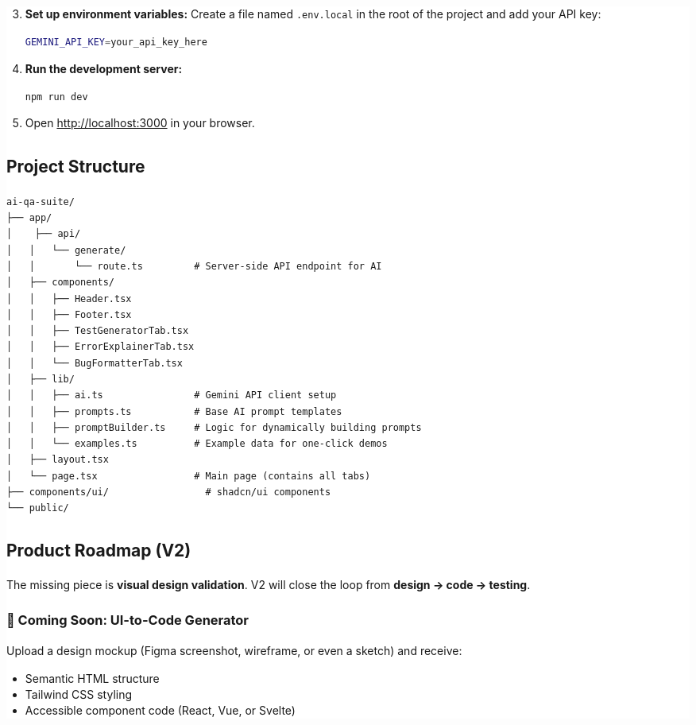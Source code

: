3.  **Set up environment variables:**
    Create a file named `.env.local` in the root of the project and add your API key:

    ```bash
    GEMINI_API_KEY=your_api_key_here
    ```

4.  **Run the development server:**

    ```bash
    npm run dev
    ```

5.  Open [http://localhost:3000](https://www.google.com/search?q=http://localhost:3000) in your browser.

## Project Structure

```
ai-qa-suite/
├── app/
│    ├── api/
│   │   └── generate/
│   │       └── route.ts         # Server-side API endpoint for AI
│   ├── components/
│   │   ├── Header.tsx
│   │   ├── Footer.tsx
│   │   ├── TestGeneratorTab.tsx
│   │   ├── ErrorExplainerTab.tsx
│   │   └── BugFormatterTab.tsx
│   ├── lib/
│   │   ├── ai.ts                # Gemini API client setup
│   │   ├── prompts.ts           # Base AI prompt templates
│   │   ├── promptBuilder.ts     # Logic for dynamically building prompts
│   │   └── examples.ts          # Example data for one-click demos
│   ├── layout.tsx
│   └── page.tsx                 # Main page (contains all tabs)
├── components/ui/                 # shadcn/ui components
└── public/
```

## Product Roadmap (V2)

The missing piece is **visual design validation**. V2 will close the loop from **design → code → testing**.

### 🚀 Coming Soon: UI-to-Code Generator

Upload a design mockup (Figma screenshot, wireframe, or even a sketch) and receive:

  * Semantic HTML structure
  * Tailwind CSS styling
  * Accessible component code (React, Vue, or Svelte)
